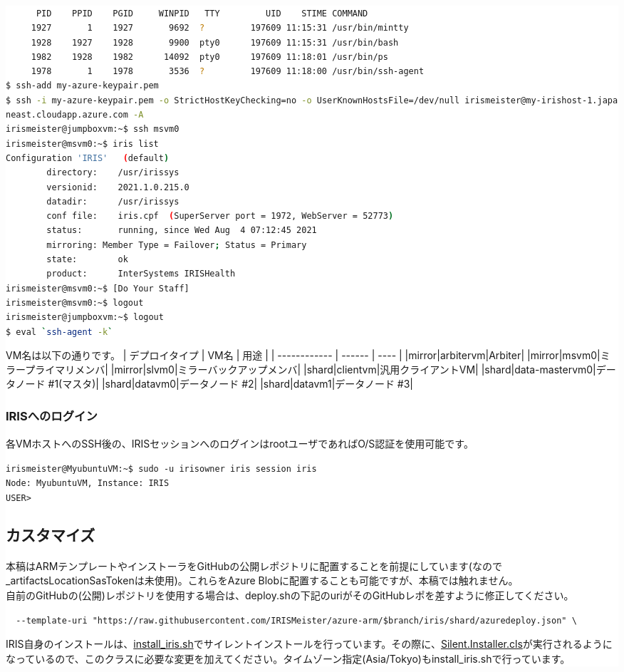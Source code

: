 ```bash
      PID    PPID    PGID     WINPID   TTY         UID    STIME COMMAND
     1927       1    1927       9692  ?         197609 11:15:31 /usr/bin/mintty
     1928    1927    1928       9900  pty0      197609 11:15:31 /usr/bin/bash
     1982    1928    1982      14092  pty0      197609 11:18:01 /usr/bin/ps
     1978       1    1978       3536  ?         197609 11:18:00 /usr/bin/ssh-agent
$ ssh-add my-azure-keypair.pem
$ ssh -i my-azure-keypair.pem -o StrictHostKeyChecking=no -o UserKnownHostsFile=/dev/null irismeister@my-irishost-1.japaneast.cloudapp.azure.com -A
irismeister@jumpboxvm:~$ ssh msvm0
irismeister@msvm0:~$ iris list
Configuration 'IRIS'   (default)
        directory:    /usr/irissys
        versionid:    2021.1.0.215.0
        datadir:      /usr/irissys
        conf file:    iris.cpf  (SuperServer port = 1972, WebServer = 52773)
        status:       running, since Wed Aug  4 07:12:45 2021
        mirroring: Member Type = Failover; Status = Primary
        state:        ok
        product:      InterSystems IRISHealth
irismeister@msvm0:~$ [Do Your Staff]
irismeister@msvm0:~$ logout
irismeister@jumpboxvm:~$ logout
$ eval `ssh-agent -k`
```
VM名は以下の通りです。
| デプロイタイプ | VM名 | 用途 |
| ------------ | ------ | ---- |
|mirror|arbitervm|Arbiter|
|mirror|msvm0|ミラープライマリメンバ|
|mirror|slvm0|ミラーバックアップメンバ|
|shard|clientvm|汎用クライアントVM|
|shard|data-mastervm0|データノード #1(マスタ)|
|shard|datavm0|データノード #2|
|shard|datavm1|データノード #3|

### IRISへのログイン
各VMホストへのSSH後の、IRISセッションへのログインはrootユーザであればO/S認証を使用可能です。
```
irismeister@MyubuntuVM:~$ sudo -u irisowner iris session iris
Node: MyubuntuVM, Instance: IRIS
USER>
```


## カスタマイズ
本稿はARMテンプレートやインストーラをGitHubの公開レポジトリに配置することを前提にしています(なので_artifactsLocationSasTokenは未使用)。これらをAzure Blobに配置することも可能ですが、本稿では触れません。  
自前のGitHubの(公開)レポジトリを使用する場合は、deploy.shの下記のuriがそのGitHubレポを差すように修正してください。
```
  --template-uri "https://raw.githubusercontent.com/IRISMeister/azure-arm/$branch/iris/shard/azuredeploy.json" \
```
IRIS自身のインストールは、[install_iris.sh](iris\standalone\install_iris.sh)でサイレントインストールを行っています。その際に、[Silent.Installer.cls](iris\standalone\Installer.cls)が実行されるようになっているので、このクラスに必要な変更を加えてください。タイムゾーン指定(Asia/Tokyo)もinstall_iris.shで行っています。
